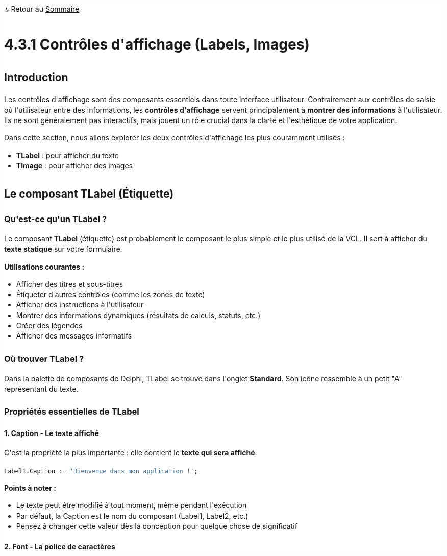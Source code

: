 🔝 Retour au [Sommaire](/SOMMAIRE.md)

# 4.3.1 Contrôles d'affichage (Labels, Images)

## Introduction

Les contrôles d'affichage sont des composants essentiels dans toute interface utilisateur. Contrairement aux contrôles de saisie où l'utilisateur entre des informations, les **contrôles d'affichage** servent principalement à **montrer des informations** à l'utilisateur. Ils ne sont généralement pas interactifs, mais jouent un rôle crucial dans la clarté et l'esthétique de votre application.

Dans cette section, nous allons explorer les deux contrôles d'affichage les plus couramment utilisés :
- **TLabel** : pour afficher du texte
- **TImage** : pour afficher des images

## Le composant TLabel (Étiquette)

### Qu'est-ce qu'un TLabel ?

Le composant **TLabel** (étiquette) est probablement le composant le plus simple et le plus utilisé de la VCL. Il sert à afficher du **texte statique** sur votre formulaire.

**Utilisations courantes :**
- Afficher des titres et sous-titres
- Étiqueter d'autres contrôles (comme les zones de texte)
- Afficher des instructions à l'utilisateur
- Montrer des informations dynamiques (résultats de calculs, statuts, etc.)
- Créer des légendes
- Afficher des messages informatifs

### Où trouver TLabel ?

Dans la palette de composants de Delphi, TLabel se trouve dans l'onglet **Standard**. Son icône ressemble à un petit "A" représentant du texte.

### Propriétés essentielles de TLabel

#### 1. Caption - Le texte affiché

C'est la propriété la plus importante : elle contient le **texte qui sera affiché**.

```pascal
Label1.Caption := 'Bienvenue dans mon application !';
```

**Points à noter :**
- Le texte peut être modifié à tout moment, même pendant l'exécution
- Par défaut, la Caption est le nom du composant (Label1, Label2, etc.)
- Pensez à changer cette valeur dès la conception pour quelque chose de significatif

#### 2. Font - La police de caractères
